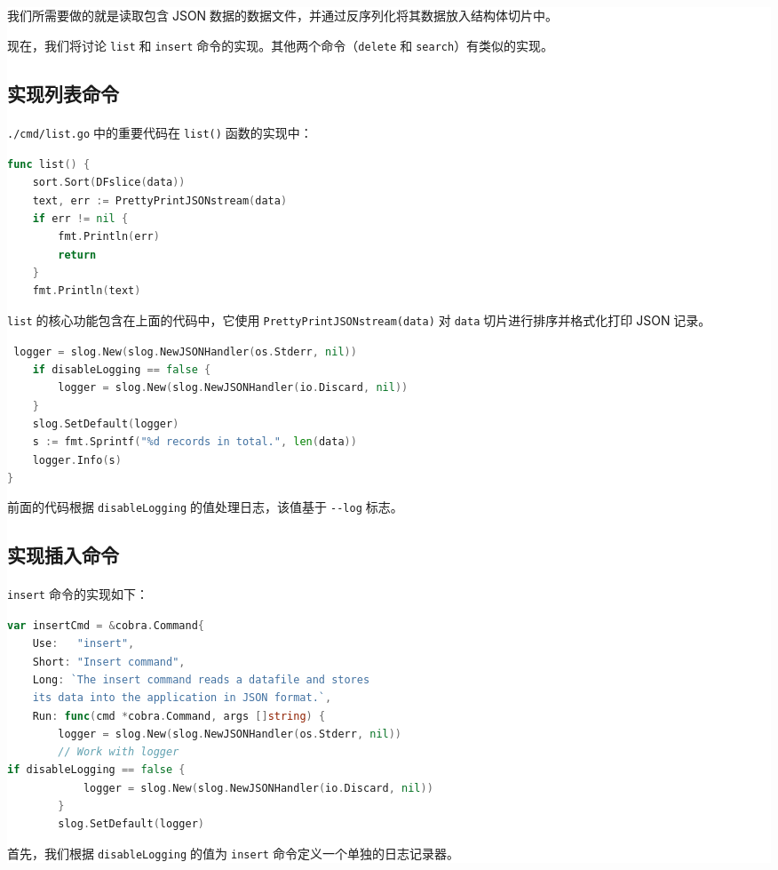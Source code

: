 我们所需要做的就是读取包含 JSON 数据的数据文件，并通过反序列化将其数据放入结构体切片中。

现在，我们将讨论 `list` 和 `insert` 命令的实现。其他两个命令（`delete` 和 `search`）有类似的实现。

## 实现列表命令

`./cmd/list.go` 中的重要代码在 `list()` 函数的实现中：

```go
func list() {
    sort.Sort(DFslice(data))
    text, err := PrettyPrintJSONstream(data)
    if err != nil {
        fmt.Println(err)
        return
    }
    fmt.Println(text) 
```

`list` 的核心功能包含在上面的代码中，它使用 `PrettyPrintJSONstream(data)` 对 `data` 切片进行排序并格式化打印 JSON 记录。

```go
 logger = slog.New(slog.NewJSONHandler(os.Stderr, nil))
    if disableLogging == false {
        logger = slog.New(slog.NewJSONHandler(io.Discard, nil))
    }
    slog.SetDefault(logger)
    s := fmt.Sprintf("%d records in total.", len(data))
    logger.Info(s)
} 
```

前面的代码根据 `disableLogging` 的值处理日志，该值基于 `--log` 标志。

## 实现插入命令

`insert` 命令的实现如下：

```go
var insertCmd = &cobra.Command{
    Use:   "insert",
    Short: "Insert command",
    Long: `The insert command reads a datafile and stores
    its data into the application in JSON format.`,
    Run: func(cmd *cobra.Command, args []string) {
        logger = slog.New(slog.NewJSONHandler(os.Stderr, nil))
        // Work with logger
if disableLogging == false {
            logger = slog.New(slog.NewJSONHandler(io.Discard, nil))
        }
        slog.SetDefault(logger) 
```

首先，我们根据 `disableLogging` 的值为 `insert` 命令定义一个单独的日志记录器。
